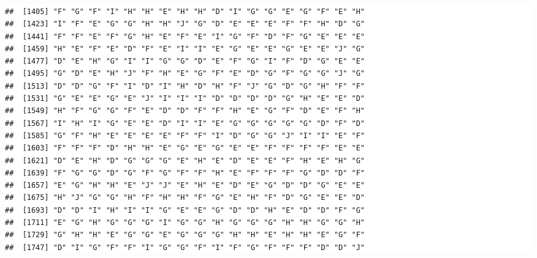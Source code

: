     ##  [1405] "F" "G" "F" "I" "H" "H" "E" "H" "H" "D" "I" "G" "G" "E" "G" "F" "E" "H"
    ##  [1423] "I" "F" "E" "G" "G" "H" "H" "J" "G" "D" "E" "E" "E" "F" "F" "H" "D" "G"
    ##  [1441] "F" "F" "E" "F" "G" "H" "E" "F" "E" "I" "G" "F" "D" "F" "G" "E" "E" "E"
    ##  [1459] "H" "E" "F" "E" "D" "F" "E" "I" "I" "E" "G" "E" "E" "G" "E" "E" "J" "G"
    ##  [1477] "D" "E" "H" "G" "I" "I" "G" "G" "D" "E" "F" "G" "I" "F" "D" "G" "E" "E"
    ##  [1495] "G" "D" "E" "H" "J" "F" "H" "E" "G" "F" "E" "D" "G" "F" "G" "G" "J" "G"
    ##  [1513] "D" "D" "G" "F" "I" "D" "I" "H" "D" "H" "F" "J" "G" "D" "G" "H" "F" "F"
    ##  [1531] "G" "E" "E" "G" "E" "J" "I" "I" "I" "D" "D" "D" "D" "G" "H" "E" "E" "D"
    ##  [1549] "H" "F" "G" "G" "F" "E" "D" "D" "F" "F" "H" "E" "G" "F" "D" "E" "F" "H"
    ##  [1567] "I" "H" "I" "G" "E" "E" "D" "I" "I" "E" "G" "G" "G" "G" "G" "D" "F" "D"
    ##  [1585] "G" "F" "H" "E" "E" "E" "E" "F" "F" "I" "D" "G" "G" "J" "I" "I" "E" "F"
    ##  [1603] "F" "F" "F" "D" "H" "H" "E" "G" "E" "G" "E" "E" "F" "F" "F" "F" "E" "E"
    ##  [1621] "D" "E" "H" "D" "G" "G" "G" "E" "H" "E" "D" "E" "E" "F" "H" "E" "H" "G"
    ##  [1639] "F" "G" "G" "D" "G" "F" "G" "F" "F" "H" "E" "F" "F" "F" "G" "D" "D" "F"
    ##  [1657] "E" "G" "H" "H" "E" "J" "J" "E" "H" "E" "D" "E" "G" "D" "D" "G" "E" "E"
    ##  [1675] "H" "J" "G" "G" "H" "F" "H" "H" "F" "G" "E" "H" "F" "D" "G" "E" "E" "D"
    ##  [1693] "D" "D" "I" "H" "I" "I" "G" "E" "E" "G" "D" "D" "H" "E" "D" "D" "F" "G"
    ##  [1711] "E" "G" "H" "G" "G" "G" "I" "G" "G" "H" "G" "G" "G" "H" "H" "G" "G" "H"
    ##  [1729] "G" "H" "H" "E" "G" "G" "E" "G" "G" "G" "H" "H" "E" "H" "H" "E" "G" "F"
    ##  [1747] "D" "I" "G" "F" "F" "I" "G" "G" "F" "I" "F" "G" "F" "F" "F" "D" "D" "J"